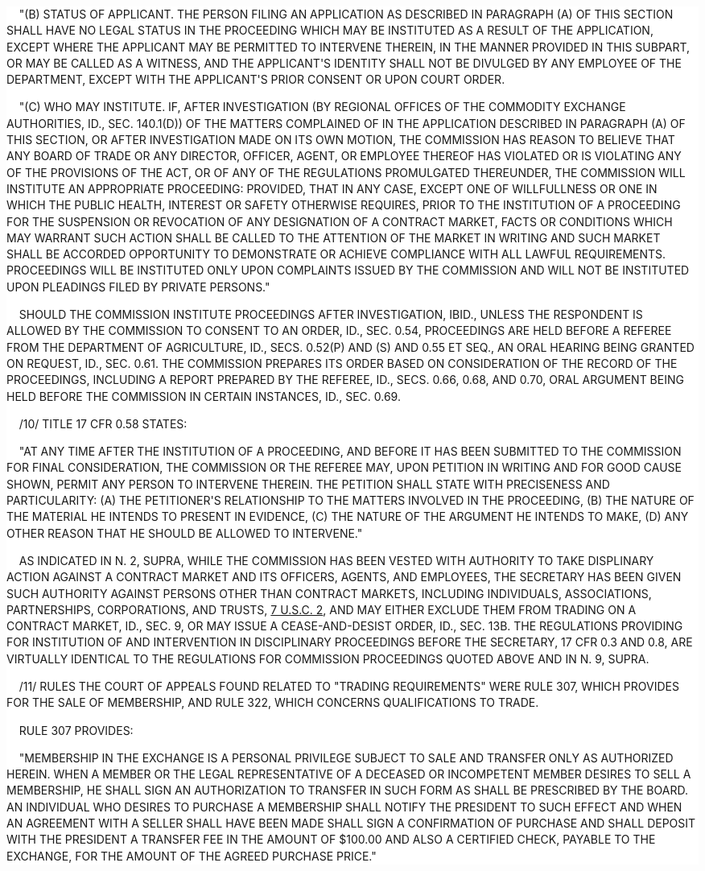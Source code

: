     "(B) STATUS OF APPLICANT.  THE PERSON FILING AN APPLICATION AS DESCRIBED IN PARAGRAPH (A) OF THIS SECTION SHALL HAVE NO LEGAL STATUS IN THE PROCEEDING WHICH MAY BE INSTITUTED AS A RESULT OF THE APPLICATION, EXCEPT WHERE THE APPLICANT MAY BE PERMITTED TO INTERVENE THEREIN, IN THE MANNER PROVIDED IN THIS SUBPART, OR MAY BE CALLED AS A WITNESS, AND THE APPLICANT'S IDENTITY SHALL NOT BE DIVULGED BY ANY EMPLOYEE OF THE DEPARTMENT, EXCEPT WITH THE APPLICANT'S PRIOR CONSENT OR UPON COURT ORDER.

    "(C) WHO MAY INSTITUTE.  IF, AFTER INVESTIGATION (BY REGIONAL OFFICES OF THE COMMODITY EXCHANGE AUTHORITIES, ID., SEC. 140.1(D)) OF THE MATTERS COMPLAINED OF IN THE APPLICATION DESCRIBED IN PARAGRAPH (A) OF THIS SECTION, OR AFTER INVESTIGATION MADE ON ITS OWN MOTION, THE COMMISSION HAS REASON TO BELIEVE THAT ANY BOARD OF TRADE OR ANY DIRECTOR, OFFICER, AGENT, OR EMPLOYEE THEREOF HAS VIOLATED OR IS VIOLATING ANY OF THE PROVISIONS OF THE ACT, OR OF ANY OF THE REGULATIONS PROMULGATED THEREUNDER, THE COMMISSION WILL INSTITUTE AN APPROPRIATE PROCEEDING:  PROVIDED, THAT IN ANY CASE, EXCEPT ONE OF WILLFULLNESS OR ONE IN WHICH THE PUBLIC HEALTH, INTEREST OR SAFETY OTHERWISE REQUIRES, PRIOR TO THE INSTITUTION OF A PROCEEDING FOR THE SUSPENSION OR REVOCATION OF ANY DESIGNATION OF A CONTRACT MARKET, FACTS OR CONDITIONS WHICH MAY WARRANT SUCH ACTION SHALL BE CALLED TO THE ATTENTION OF THE MARKET IN WRITING AND SUCH MARKET SHALL BE ACCORDED OPPORTUNITY TO DEMONSTRATE OR ACHIEVE COMPLIANCE WITH ALL LAWFUL REQUIREMENTS.  PROCEEDINGS WILL BE INSTITUTED ONLY UPON COMPLAINTS ISSUED BY THE COMMISSION AND WILL NOT BE INSTITUTED UPON PLEADINGS FILED BY PRIVATE PERSONS."

    SHOULD THE COMMISSION INSTITUTE PROCEEDINGS AFTER INVESTIGATION, IBID., UNLESS THE RESPONDENT IS ALLOWED BY THE COMMISSION TO CONSENT TO AN ORDER, ID., SEC. 0.54, PROCEEDINGS ARE HELD BEFORE A REFEREE FROM THE DEPARTMENT OF AGRICULTURE, ID., SECS. 0.52(P) AND (S) AND 0.55 ET SEQ., AN ORAL HEARING BEING GRANTED ON REQUEST, ID., SEC. 0.61.  THE COMMISSION PREPARES ITS ORDER BASED ON CONSIDERATION OF THE RECORD OF THE PROCEEDINGS, INCLUDING A REPORT PREPARED BY THE REFEREE, ID., SECS. 0.66, 0.68, AND 0.70, ORAL ARGUMENT BEING HELD BEFORE THE COMMISSION IN CERTAIN INSTANCES, ID., SEC. 0.69.

    /10/  TITLE 17 CFR 0.58 STATES:

    "AT ANY TIME AFTER THE INSTITUTION OF A PROCEEDING, AND BEFORE IT HAS BEEN SUBMITTED TO THE COMMISSION FOR FINAL CONSIDERATION, THE COMMISSION OR THE REFEREE MAY, UPON PETITION IN WRITING AND FOR GOOD CAUSE SHOWN, PERMIT ANY PERSON TO INTERVENE THEREIN.  THE PETITION SHALL STATE WITH PRECISENESS AND PARTICULARITY:  (A) THE PETITIONER'S RELATIONSHIP TO THE MATTERS INVOLVED IN THE PROCEEDING, (B) THE NATURE OF THE MATERIAL HE INTENDS TO PRESENT IN EVIDENCE, (C) THE NATURE OF THE ARGUMENT HE INTENDS TO MAKE, (D) ANY OTHER REASON THAT HE SHOULD BE ALLOWED TO INTERVENE."

    AS INDICATED IN N. 2, SUPRA, WHILE THE COMMISSION HAS BEEN VESTED WITH AUTHORITY TO TAKE DISPLINARY ACTION AGAINST A CONTRACT MARKET AND ITS OFFICERS, AGENTS, AND EMPLOYEES, THE SECRETARY HAS BEEN GIVEN SUCH AUTHORITY AGAINST PERSONS OTHER THAN CONTRACT MARKETS, INCLUDING INDIVIDUALS, ASSOCIATIONS, PARTNERSHIPS, CORPORATIONS, AND TRUSTS, [7 U.S.C. 2][/us/usc/t7/s2], AND MAY EITHER EXCLUDE THEM FROM TRADING ON A CONTRACT MARKET, ID., SEC. 9, OR MAY ISSUE A CEASE-AND-DESIST ORDER, ID., SEC. 13B.  THE REGULATIONS PROVIDING FOR INSTITUTION OF AND INTERVENTION IN DISCIPLINARY PROCEEDINGS BEFORE THE SECRETARY, 17 CFR 0.3 AND 0.8, ARE VIRTUALLY IDENTICAL TO THE REGULATIONS FOR COMMISSION PROCEEDINGS QUOTED ABOVE AND IN N. 9, SUPRA.

    /11/  RULES THE COURT OF APPEALS FOUND RELATED TO "TRADING REQUIREMENTS" WERE RULE 307, WHICH PROVIDES FOR THE SALE OF MEMBERSHIP, AND RULE 322, WHICH CONCERNS QUALIFICATIONS TO TRADE.

    RULE 307 PROVIDES:

    "MEMBERSHIP IN THE EXCHANGE IS A PERSONAL PRIVILEGE SUBJECT TO SALE AND TRANSFER ONLY AS AUTHORIZED HEREIN.  WHEN A MEMBER OR THE LEGAL REPRESENTATIVE OF A DECEASED OR INCOMPETENT MEMBER DESIRES TO SELL A MEMBERSHIP, HE SHALL SIGN AN AUTHORIZATION TO TRANSFER IN SUCH FORM AS SHALL BE PRESCRIBED BY THE BOARD.  AN INDIVIDUAL WHO DESIRES TO PURCHASE A MEMBERSHIP SHALL NOTIFY THE PRESIDENT TO SUCH EFFECT AND WHEN AN AGREEMENT WITH A SELLER SHALL HAVE BEEN MADE SHALL SIGN A CONFIRMATION OF PURCHASE AND SHALL DEPOSIT WITH THE PRESIDENT A TRANSFER FEE IN THE AMOUNT OF $100.00 AND ALSO A CERTIFIED CHECK, PAYABLE TO THE EXCHANGE, FOR THE AMOUNT OF THE AGREED PURCHASE PRICE."


[/us/courts/scotus/usReporter/409/289]: https://publicdocs.github.io/go/links?ns=uslm-x&ref=%2Fus%2Fcourts%2Fscotus%2FusReporter%2F409%2F289
[/us/stat/42/998]: https://publicdocs.github.io/go/links?ns=uslm&ref=%2Fus%2Fstat%2F42%2F998
[/us/usc/t7/s1]: https://publicdocs.github.io/go/links?ns=uslm&ref=%2Fus%2Fusc%2Ft7%2Fs1
[/us/stat/26/209]: https://publicdocs.github.io/go/links?ns=uslm&ref=%2Fus%2Fstat%2F26%2F209
[/us/usc/t15/s1]: https://publicdocs.github.io/go/links?ns=uslm&ref=%2Fus%2Fusc%2Ft15%2Fs1
[/us/courts/scotus/usReporter/405/953]: https://publicdocs.github.io/go/links?ns=uslm-x&ref=%2Fus%2Fcourts%2Fscotus%2FusReporter%2F405%2F953
[/us/usc/t7/s6]: https://publicdocs.github.io/go/links?ns=uslm&ref=%2Fus%2Fusc%2Ft7%2Fs6
[/us/courts/scotus/usReporter/373/341]: https://publicdocs.github.io/go/links?ns=uslm-x&ref=%2Fus%2Fcourts%2Fscotus%2FusReporter%2F373%2F341
[/us/stat/48/881]: https://publicdocs.github.io/go/links?ns=uslm&ref=%2Fus%2Fstat%2F48%2F881
[/us/usc/t15/s78]: https://publicdocs.github.io/go/links?ns=uslm&ref=%2Fus%2Fusc%2Ft15%2Fs78
[/us/courts/scotus/usReporter/374/321]: https://publicdocs.github.io/go/links?ns=uslm-x&ref=%2Fus%2Fcourts%2Fscotus%2FusReporter%2F374%2F321
[/us/courts/scotus/usReporter/369/482]: https://publicdocs.github.io/go/links?ns=uslm-x&ref=%2Fus%2Fcourts%2Fscotus%2FusReporter%2F369%2F482
[/us/courts/scotus/usReporter/324/439]: https://publicdocs.github.io/go/links?ns=uslm-x&ref=%2Fus%2Fcourts%2Fscotus%2FusReporter%2F324%2F439
[/us/courts/scotus/usReporter/308/188]: https://publicdocs.github.io/go/links?ns=uslm-x&ref=%2Fus%2Fcourts%2Fscotus%2FusReporter%2F308%2F188
[/us/usc/t7/s7]: https://publicdocs.github.io/go/links?ns=uslm&ref=%2Fus%2Fusc%2Ft7%2Fs7
[/us/courts/scotus/usReporter/246/231]: https://publicdocs.github.io/go/links?ns=uslm-x&ref=%2Fus%2Fcourts%2Fscotus%2FusReporter%2F246%2F231
[/us/usc/t7/s8]: https://publicdocs.github.io/go/links?ns=uslm&ref=%2Fus%2Fusc%2Ft7%2Fs8
[/us/courts/scotus/usReporter/352/59]: https://publicdocs.github.io/go/links?ns=uslm-x&ref=%2Fus%2Fcourts%2Fscotus%2FusReporter%2F352%2F59
[/us/courts/scotus/usReporter/342/570]: https://publicdocs.github.io/go/links?ns=uslm-x&ref=%2Fus%2Fcourts%2Fscotus%2FusReporter%2F342%2F570
[/us/courts/scotus/usReporter/356/481]: https://publicdocs.github.io/go/links?ns=uslm-x&ref=%2Fus%2Fcourts%2Fscotus%2FusReporter%2F356%2F481
[/us/usc/t7/s5]: https://publicdocs.github.io/go/links?ns=uslm&ref=%2Fus%2Fusc%2Ft7%2Fs5
[/us/stat/42/998]: https://publicdocs.github.io/go/links?ns=uslm&ref=%2Fus%2Fstat%2F42%2F998
[/us/stat/49/1491]: https://publicdocs.github.io/go/links?ns=uslm&ref=%2Fus%2Fstat%2F49%2F1491
[/us/courts/scotus/usReporter/262/1]: https://publicdocs.github.io/go/links?ns=uslm-x&ref=%2Fus%2Fcourts%2Fscotus%2FusReporter%2F262%2F1
[/us/usc/t7/s6]: https://publicdocs.github.io/go/links?ns=uslm&ref=%2Fus%2Fusc%2Ft7%2Fs6
[/us/usc/t7/s6]: https://publicdocs.github.io/go/links?ns=uslm&ref=%2Fus%2Fusc%2Ft7%2Fs6
[/us/usc/t7/s6]: https://publicdocs.github.io/go/links?ns=uslm&ref=%2Fus%2Fusc%2Ft7%2Fs6
[/us/usc/t7/s7]: https://publicdocs.github.io/go/links?ns=uslm&ref=%2Fus%2Fusc%2Ft7%2Fs7
[/us/usc/t7/s12]: https://publicdocs.github.io/go/links?ns=uslm&ref=%2Fus%2Fusc%2Ft7%2Fs12
[/us/usc/t7/s7]: https://publicdocs.github.io/go/links?ns=uslm&ref=%2Fus%2Fusc%2Ft7%2Fs7
[/us/usc/t7/s2]: https://publicdocs.github.io/go/links?ns=uslm&ref=%2Fus%2Fusc%2Ft7%2Fs2
[/us/usc/t7/s8]: https://publicdocs.github.io/go/links?ns=uslm&ref=%2Fus%2Fusc%2Ft7%2Fs8
[/us/usc/t7/s13]: https://publicdocs.github.io/go/links?ns=uslm&ref=%2Fus%2Fusc%2Ft7%2Fs13
[/us/usc/t7/s2]: https://publicdocs.github.io/go/links?ns=uslm&ref=%2Fus%2Fusc%2Ft7%2Fs2
[/us/courts/scotus/usReporter/383/213]: https://publicdocs.github.io/go/links?ns=uslm-x&ref=%2Fus%2Fcourts%2Fscotus%2FusReporter%2F383%2F213
[/us/courts/scotus/usReporter/374/321]: https://publicdocs.github.io/go/links?ns=uslm-x&ref=%2Fus%2Fcourts%2Fscotus%2FusReporter%2F374%2F321
[/us/courts/scotus/usReporter/373/341]: https://publicdocs.github.io/go/links?ns=uslm-x&ref=%2Fus%2Fcourts%2Fscotus%2FusReporter%2F373%2F341
[/us/courts/scotus/usReporter/371/296]: https://publicdocs.github.io/go/links?ns=uslm-x&ref=%2Fus%2Fcourts%2Fscotus%2FusReporter%2F371%2F296
[/us/courts/scotus/usReporter/369/482]: https://publicdocs.github.io/go/links?ns=uslm-x&ref=%2Fus%2Fcourts%2Fscotus%2FusReporter%2F369%2F482
[/us/courts/scotus/usReporter/358/334]: https://publicdocs.github.io/go/links?ns=uslm-x&ref=%2Fus%2Fcourts%2Fscotus%2FusReporter%2F358%2F334
[/us/courts/scotus/usReporter/342/570]: https://publicdocs.github.io/go/links?ns=uslm-x&ref=%2Fus%2Fcourts%2Fscotus%2FusReporter%2F342%2F570
[/us/courts/scotus/usReporter/324/439]: https://publicdocs.github.io/go/links?ns=uslm-x&ref=%2Fus%2Fcourts%2Fscotus%2FusReporter%2F324%2F439
[/us/courts/scotus/usReporter/308/188]: https://publicdocs.github.io/go/links?ns=uslm-x&ref=%2Fus%2Fcourts%2Fscotus%2FusReporter%2F308%2F188
[/us/courts/scotus/usReporter/284/474]: https://publicdocs.github.io/go/links?ns=uslm-x&ref=%2Fus%2Fcourts%2Fscotus%2FusReporter%2F284%2F474
[/us/courts/scotus/usReporter/260/156]: https://publicdocs.github.io/go/links?ns=uslm-x&ref=%2Fus%2Fcourts%2Fscotus%2FusReporter%2F260%2F156
[/us/courts/scotus/usReporter/362/458]: https://publicdocs.github.io/go/links?ns=uslm-x&ref=%2Fus%2Fcourts%2Fscotus%2FusReporter%2F362%2F458
[/us/courts/scotus/usReporter/373/341]: https://publicdocs.github.io/go/links?ns=uslm-x&ref=%2Fus%2Fcourts%2Fscotus%2FusReporter%2F373%2F341
[/us/courts/scotus/usReporter/363/207]: https://publicdocs.github.io/go/links?ns=uslm-x&ref=%2Fus%2Fcourts%2Fscotus%2FusReporter%2F363%2F207
[/us/courts/scotus/usReporter/375/411]: https://publicdocs.github.io/go/links?ns=uslm-x&ref=%2Fus%2Fcourts%2Fscotus%2FusReporter%2F375%2F411
[/us/usc/t7/s12]: https://publicdocs.github.io/go/links?ns=uslm&ref=%2Fus%2Fusc%2Ft7%2Fs12
[/us/usc/t7/s13]: https://publicdocs.github.io/go/links?ns=uslm&ref=%2Fus%2Fusc%2Ft7%2Fs13
[/us/courts/scotus/usReporter/386/171]: https://publicdocs.github.io/go/links?ns=uslm-x&ref=%2Fus%2Fcourts%2Fscotus%2FusReporter%2F386%2F171
[/us/usc/t7/s13]: https://publicdocs.github.io/go/links?ns=uslm&ref=%2Fus%2Fusc%2Ft7%2Fs13
[/us/courts/scotus/usReporter/400/62]: https://publicdocs.github.io/go/links?ns=uslm-x&ref=%2Fus%2Fcourts%2Fscotus%2FusReporter%2F400%2F62
[/us/courts/scotus/usReporter/342/570]: https://publicdocs.github.io/go/links?ns=uslm-x&ref=%2Fus%2Fcourts%2Fscotus%2FusReporter%2F342%2F570
[/us/courts/scotus/usReporter/383/213]: https://publicdocs.github.io/go/links?ns=uslm-x&ref=%2Fus%2Fcourts%2Fscotus%2FusReporter%2F383%2F213
[/us/courts/scotus/usReporter/374/321]: https://publicdocs.github.io/go/links?ns=uslm-x&ref=%2Fus%2Fcourts%2Fscotus%2FusReporter%2F374%2F321
[/us/courts/scotus/usReporter/371/296]: https://publicdocs.github.io/go/links?ns=uslm-x&ref=%2Fus%2Fcourts%2Fscotus%2FusReporter%2F371%2F296
[/us/courts/scotus/usReporter/358/334]: https://publicdocs.github.io/go/links?ns=uslm-x&ref=%2Fus%2Fcourts%2Fscotus%2FusReporter%2F358%2F334
[/us/courts/scotus/usReporter/373/341]: https://publicdocs.github.io/go/links?ns=uslm-x&ref=%2Fus%2Fcourts%2Fscotus%2FusReporter%2F373%2F341
[/us/courts/scotus/usReporter/359/207]: https://publicdocs.github.io/go/links?ns=uslm-x&ref=%2Fus%2Fcourts%2Fscotus%2FusReporter%2F359%2F207
[/us/courts/scotus/usReporter/383/213]: https://publicdocs.github.io/go/links?ns=uslm-x&ref=%2Fus%2Fcourts%2Fscotus%2FusReporter%2F383%2F213
[/us/usc/t7/s7]: https://publicdocs.github.io/go/links?ns=uslm&ref=%2Fus%2Fusc%2Ft7%2Fs7
[/us/usc/t7/s13]: https://publicdocs.github.io/go/links?ns=uslm&ref=%2Fus%2Fusc%2Ft7%2Fs13
[/us/usc/t7/s7]: https://publicdocs.github.io/go/links?ns=uslm&ref=%2Fus%2Fusc%2Ft7%2Fs7
[/us/usc/t7/s12]: https://publicdocs.github.io/go/links?ns=uslm&ref=%2Fus%2Fusc%2Ft7%2Fs12
[/us/courts/scotus/usReporter/401/371]: https://publicdocs.github.io/go/links?ns=uslm-x&ref=%2Fus%2Fcourts%2Fscotus%2FusReporter%2F401%2F371
[/us/courts/scotus/usReporter/369/482]: https://publicdocs.github.io/go/links?ns=uslm-x&ref=%2Fus%2Fcourts%2Fscotus%2FusReporter%2F369%2F482
[/us/courts/scotus/usReporter/395/185]: https://publicdocs.github.io/go/links?ns=uslm-x&ref=%2Fus%2Fcourts%2Fscotus%2FusReporter%2F395%2F185
[/us/usc/t5/s555]: https://publicdocs.github.io/go/links?ns=uslm&ref=%2Fus%2Fusc%2Ft5%2Fs555